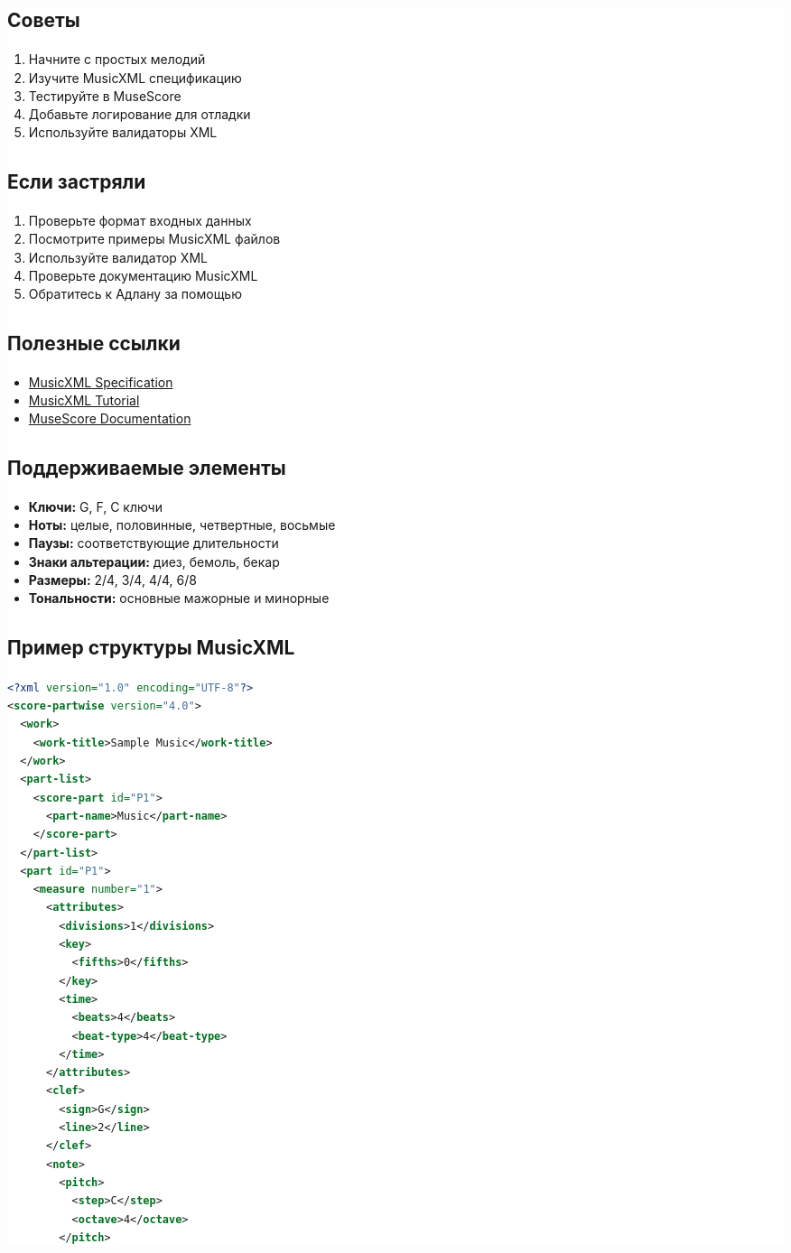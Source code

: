 ## Советы
1. Начните с простых мелодий
2. Изучите MusicXML спецификацию
3. Тестируйте в MuseScore
4. Добавьте логирование для отладки
5. Используйте валидаторы XML

## Если застряли
1. Проверьте формат входных данных
2. Посмотрите примеры MusicXML файлов
3. Используйте валидатор XML
4. Проверьте документацию MusicXML
5. Обратитесь к Адлану за помощью

## Полезные ссылки
- [MusicXML Specification](https://www.w3.org/2021/06/musicxml40/)
- [MusicXML Tutorial](https://www.musicxml.com/tutorial/)
- [MuseScore Documentation](https://musescore.org/en/handbook)

## Поддерживаемые элементы
- **Ключи:** G, F, C ключи
- **Ноты:** целые, половинные, четвертные, восьмые
- **Паузы:** соответствующие длительности
- **Знаки альтерации:** диез, бемоль, бекар
- **Размеры:** 2/4, 3/4, 4/4, 6/8
- **Тональности:** основные мажорные и минорные

## Пример структуры MusicXML
```xml
<?xml version="1.0" encoding="UTF-8"?>
<score-partwise version="4.0">
  <work>
    <work-title>Sample Music</work-title>
  </work>
  <part-list>
    <score-part id="P1">
      <part-name>Music</part-name>
    </score-part>
  </part-list>
  <part id="P1">
    <measure number="1">
      <attributes>
        <divisions>1</divisions>
        <key>
          <fifths>0</fifths>
        </key>
        <time>
          <beats>4</beats>
          <beat-type>4</beat-type>
        </time>
      </attributes>
      <clef>
        <sign>G</sign>
        <line>2</line>
      </clef>
      <note>
        <pitch>
          <step>C</step>
          <octave>4</octave>
        </pitch>
```